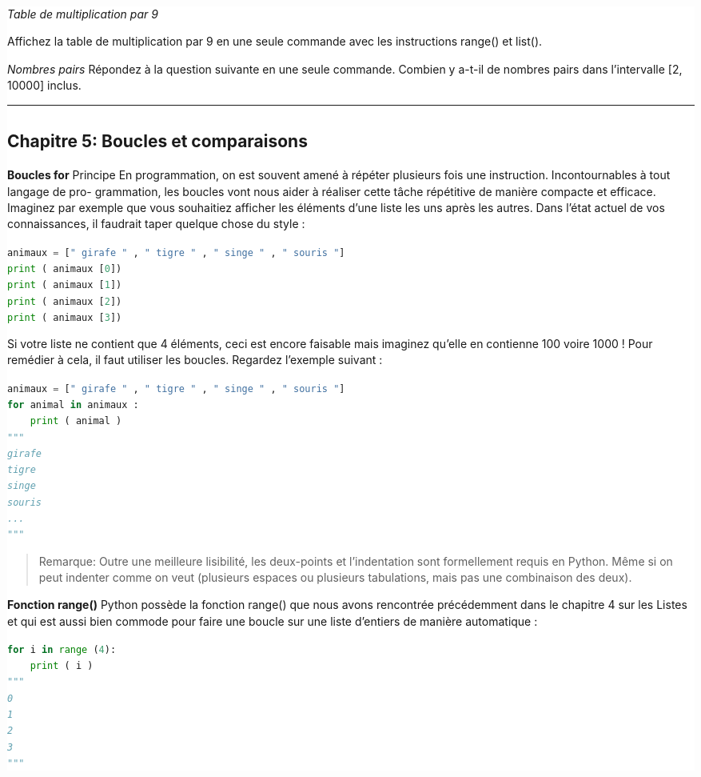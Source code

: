 *Table de multiplication par 9*

Affichez la table de multiplication par 9 en une seule commande avec les instructions range() et list().

*Nombres pairs*
Répondez à la question suivante en une seule commande. Combien y a-t-il de nombres pairs dans l’intervalle [2, 10000] inclus.

---
## Chapitre 5: Boucles et comparaisons

**Boucles for**
Principe
En programmation, on est souvent amené à répéter plusieurs fois une instruction. Incontournables à tout langage de pro-
grammation, les boucles vont nous aider à réaliser cette tâche répétitive de manière compacte et efficace.
Imaginez par exemple que vous souhaitiez afficher les éléments d’une liste les uns après les autres. Dans l’état actuel de
vos connaissances, il faudrait taper quelque chose du style :

```py
animaux = [" girafe " , " tigre " , " singe " , " souris "]
print ( animaux [0])
print ( animaux [1])
print ( animaux [2])
print ( animaux [3])
```

Si votre liste ne contient que 4 éléments, ceci est encore faisable mais imaginez qu’elle en contienne 100 voire 1000 ! Pour remédier à cela, il faut utiliser les boucles. Regardez l’exemple suivant :
```py
animaux = [" girafe " , " tigre " , " singe " , " souris "]
for animal in animaux :
	print ( animal )
"""
girafe
tigre
singe
souris
...
"""
```

> Remarque: 
Outre une meilleure lisibilité, les deux-points et l’indentation sont formellement requis en Python. Même si on peut indenter comme on veut (plusieurs espaces ou plusieurs tabulations, mais pas une combinaison des deux).

**Fonction range()**
Python possède la fonction range() que nous avons rencontrée précédemment dans le chapitre 4 sur les Listes et qui est
aussi bien commode pour faire une boucle sur une liste d’entiers de manière automatique :
```py
for i in range (4):
	print ( i )
"""
0
1
2
3
"""
```
